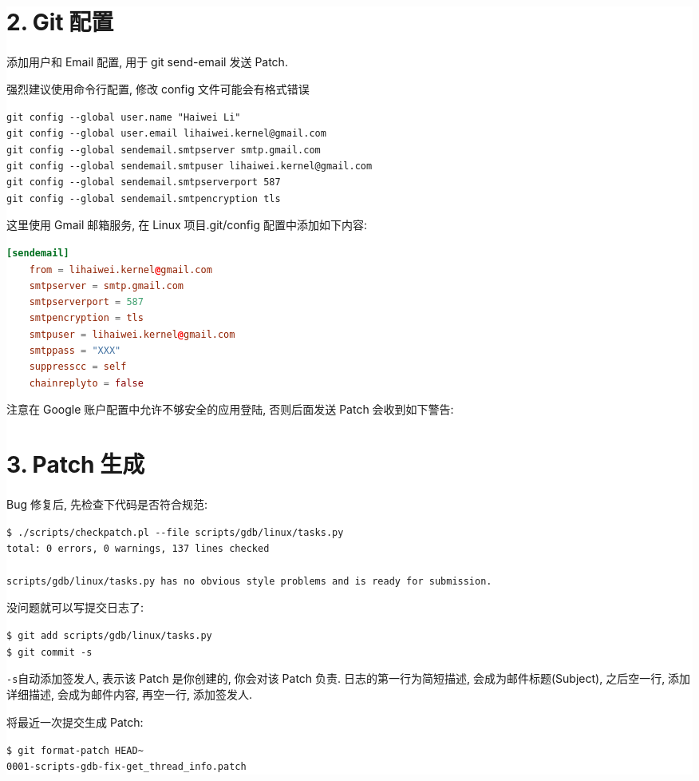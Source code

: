 # 2. Git 配置

添加用户和 Email 配置, 用于 git send-email 发送 Patch.

强烈建议使用命令行配置, 修改 config 文件可能会有格式错误

```
git config --global user.name "Haiwei Li"
git config --global user.email lihaiwei.kernel@gmail.com
git config --global sendemail.smtpserver smtp.gmail.com
git config --global sendemail.smtpuser lihaiwei.kernel@gmail.com
git config --global sendemail.smtpserverport 587
git config --global sendemail.smtpencryption tls
```

这里使用 Gmail 邮箱服务, 在 Linux 项目.git/config 配置中添加如下内容:

```conf
[sendemail]
	from = lihaiwei.kernel@gmail.com
	smtpserver = smtp.gmail.com
	smtpserverport = 587
	smtpencryption = tls
	smtpuser = lihaiwei.kernel@gmail.com
	smtppass = "XXX"
	suppresscc = self
	chainreplyto = false
```

注意在 Google 账户配置中允许不够安全的应用登陆, 否则后面发送 Patch 会收到如下警告:

# 3. Patch 生成

Bug 修复后, 先检查下代码是否符合规范:

```
$ ./scripts/checkpatch.pl --file scripts/gdb/linux/tasks.py
total: 0 errors, 0 warnings, 137 lines checked

scripts/gdb/linux/tasks.py has no obvious style problems and is ready for submission.
```

没问题就可以写提交日志了:

```
$ git add scripts/gdb/linux/tasks.py
$ git commit -s
```

`-s`自动添加签发人, 表示该 Patch 是你创建的, 你会对该 Patch 负责. 日志的第一行为简短描述, 会成为邮件标题(Subject), 之后空一行, 添加详细描述, 会成为邮件内容, 再空一行, 添加签发人.

将最近一次提交生成 Patch:

```
$ git format-patch HEAD~
0001-scripts-gdb-fix-get_thread_info.patch
```
